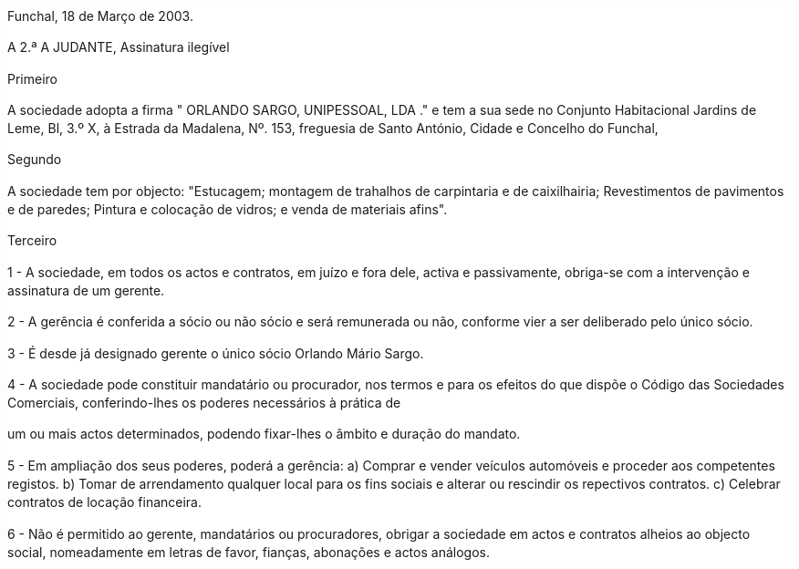 
Funchal, 18 de Março de 2003.


A 2.ª A JUDANTE, Assinatura ilegível


Primeiro


A sociedade adopta a firma " ORLANDO SARGO,
UNIPESSOAL, LDA ." e tem a sua sede no Conjunto
Habitacional Jardins de Leme, Bl, 3.º X, à Estrada da
Madalena, Nº. 153, freguesia de Santo António, Cidade e
Concelho do Funchal,


Segundo


A sociedade tem por objecto: "Estucagem; montagem de
trahalhos de carpintaria e de caixilhairia; Revestimentos de
pavimentos e de paredes; Pintura e colocação de vidros; e
venda de materiais afins".


Terceiro


1 - A sociedade, em todos os actos e contratos, em juízo
e fora dele, activa e passivamente, obriga-se com a
intervenção e assinatura de um gerente.


2 - A gerência é conferida a sócio ou não sócio e será
remunerada ou não, conforme vier a ser deliberado
pelo único sócio.


3 - É desde já designado gerente o único sócio Orlando
Mário Sargo.


4 - A sociedade pode constituir mandatário ou
procurador, nos termos e para os efeitos do que
dispõe o Código das Sociedades Comerciais,
conferindo-lhes os poderes necessários à prática de



um ou mais actos determinados, podendo fixar-lhes
o âmbito e duração do mandato.


5 - Em ampliação dos seus poderes, poderá a gerência:
a) Comprar e vender veículos automóveis e
proceder aos competentes registos.
b) Tomar de arrendamento qualquer local para
os fins sociais e alterar ou rescindir os
repectivos contratos.
c) Celebrar contratos de locação financeira.


6 - Não é permitido ao gerente, mandatários ou
procuradores, obrigar a sociedade em actos e
contratos alheios ao objecto social, nomeadamente
em letras de favor, fianças, abonações e actos
análogos.
